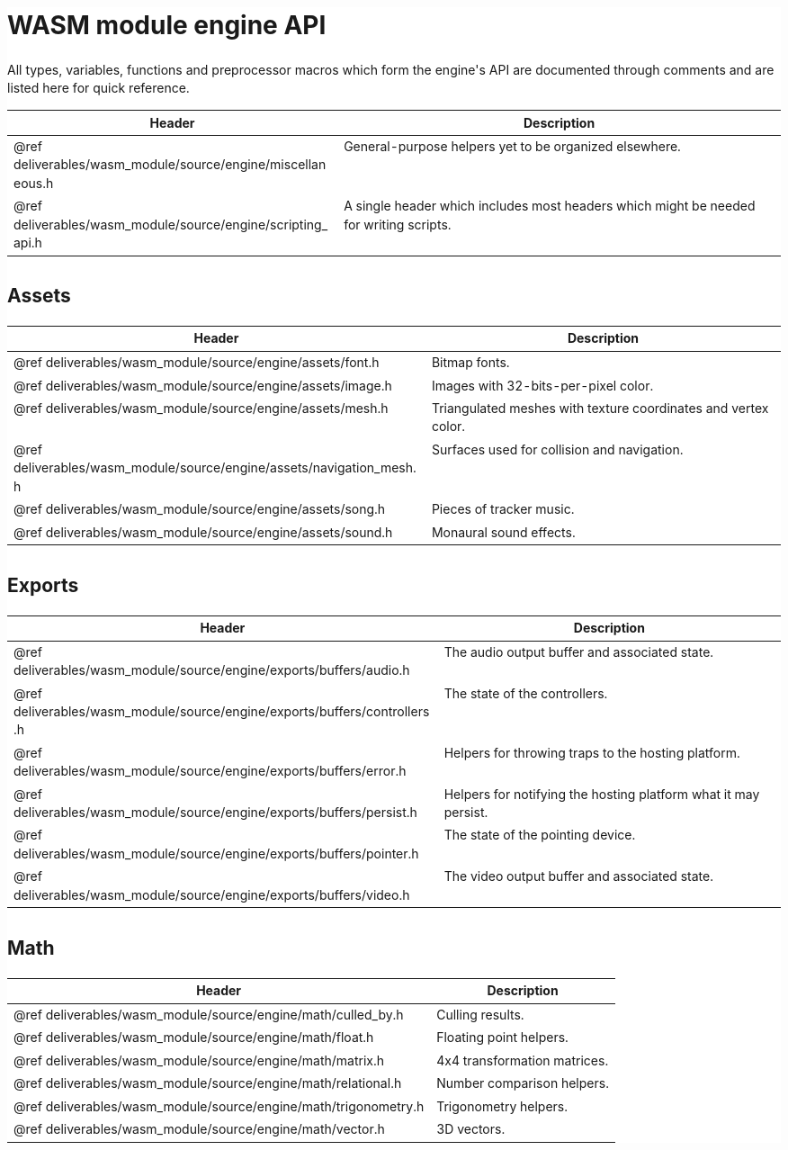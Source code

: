 # WASM module engine API

All types, variables, functions and preprocessor macros which form the engine's
API are documented through comments and are listed here for quick reference.

| Header                                                      | Description                                                                            |
| ----------------------------------------------------------- | -------------------------------------------------------------------------------------- |
| @ref deliverables/wasm_module/source/engine/miscellaneous.h | General-purpose helpers yet to be organized elsewhere.                                 |
| @ref deliverables/wasm_module/source/engine/scripting_api.h | A single header which includes most headers which might be needed for writing scripts. |

## Assets

| Header                                                               | Description                                                    |
| -------------------------------------------------------------------- | -------------------------------------------------------------- |
| @ref deliverables/wasm_module/source/engine/assets/font.h            | Bitmap fonts.                                                  |
| @ref deliverables/wasm_module/source/engine/assets/image.h           | Images with 32-bits-per-pixel color.                           |
| @ref deliverables/wasm_module/source/engine/assets/mesh.h            | Triangulated meshes with texture coordinates and vertex color. |
| @ref deliverables/wasm_module/source/engine/assets/navigation_mesh.h | Surfaces used for collision and navigation.                    |
| @ref deliverables/wasm_module/source/engine/assets/song.h            | Pieces of tracker music.                                       |
| @ref deliverables/wasm_module/source/engine/assets/sound.h           | Monaural sound effects.                                        |

## Exports

| Header                                                                      | Description                                                     |
| --------------------------------------------------------------------------- | --------------------------------------------------------------- |
| @ref deliverables/wasm_module/source/engine/exports/buffers/audio.h         | The audio output buffer and associated state.                   |
| @ref deliverables/wasm_module/source/engine/exports/buffers/controllers.h   | The state of the controllers.                                   |
| @ref deliverables/wasm_module/source/engine/exports/buffers/error.h         | Helpers for throwing traps to the hosting platform.             |
| @ref deliverables/wasm_module/source/engine/exports/buffers/persist.h       | Helpers for notifying the hosting platform what it may persist. |
| @ref deliverables/wasm_module/source/engine/exports/buffers/pointer.h       | The state of the pointing device.                               |
| @ref deliverables/wasm_module/source/engine/exports/buffers/video.h         | The video output buffer and associated state.                   |

## Math

| Header                                                          | Description                                           |
| --------------------------------------------------------------- | ----------------------------------------------------- |
| @ref deliverables/wasm_module/source/engine/math/culled_by.h    | Culling results.                                      |
| @ref deliverables/wasm_module/source/engine/math/float.h        | Floating point helpers.                               |
| @ref deliverables/wasm_module/source/engine/math/matrix.h       | 4x4 transformation matrices.                          |
| @ref deliverables/wasm_module/source/engine/math/relational.h   | Number comparison helpers.                            |
| @ref deliverables/wasm_module/source/engine/math/trigonometry.h | Trigonometry helpers.                                 |
| @ref deliverables/wasm_module/source/engine/math/vector.h       | 3D vectors.                                           |
